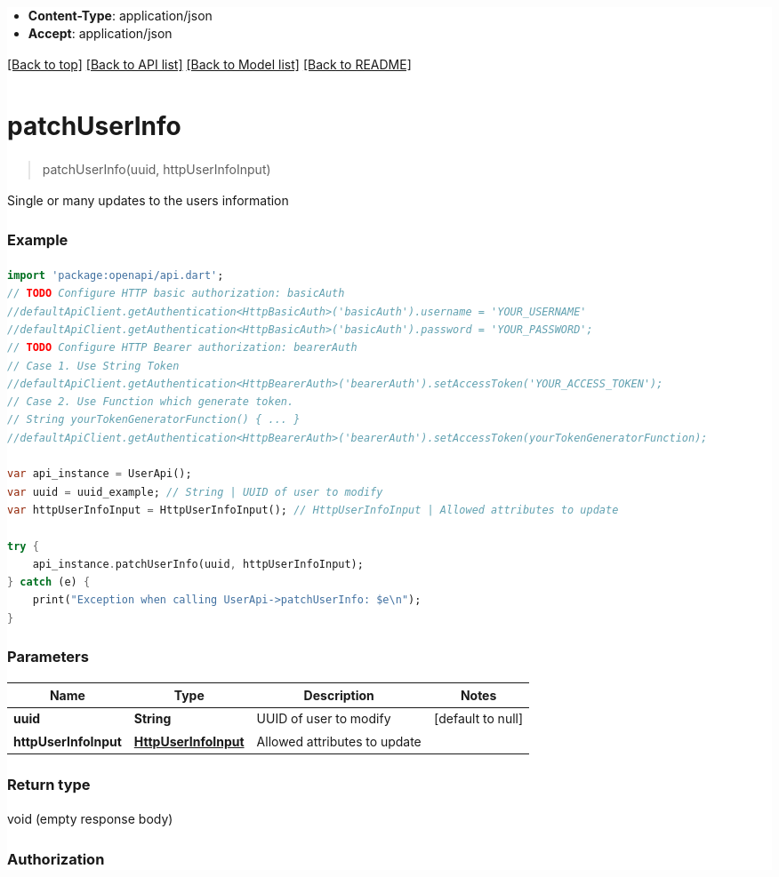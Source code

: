  - **Content-Type**: application/json
 - **Accept**: application/json

[[Back to top]](#) [[Back to API list]](../README.md#documentation-for-api-endpoints) [[Back to Model list]](../README.md#documentation-for-models) [[Back to README]](../README.md)

# **patchUserInfo**
> patchUserInfo(uuid, httpUserInfoInput)



Single or many updates to the users information

### Example 
```dart
import 'package:openapi/api.dart';
// TODO Configure HTTP basic authorization: basicAuth
//defaultApiClient.getAuthentication<HttpBasicAuth>('basicAuth').username = 'YOUR_USERNAME'
//defaultApiClient.getAuthentication<HttpBasicAuth>('basicAuth').password = 'YOUR_PASSWORD';
// TODO Configure HTTP Bearer authorization: bearerAuth
// Case 1. Use String Token
//defaultApiClient.getAuthentication<HttpBearerAuth>('bearerAuth').setAccessToken('YOUR_ACCESS_TOKEN');
// Case 2. Use Function which generate token.
// String yourTokenGeneratorFunction() { ... }
//defaultApiClient.getAuthentication<HttpBearerAuth>('bearerAuth').setAccessToken(yourTokenGeneratorFunction);

var api_instance = UserApi();
var uuid = uuid_example; // String | UUID of user to modify
var httpUserInfoInput = HttpUserInfoInput(); // HttpUserInfoInput | Allowed attributes to update

try { 
    api_instance.patchUserInfo(uuid, httpUserInfoInput);
} catch (e) {
    print("Exception when calling UserApi->patchUserInfo: $e\n");
}
```

### Parameters

Name | Type | Description  | Notes
------------- | ------------- | ------------- | -------------
 **uuid** | **String**| UUID of user to modify | [default to null]
 **httpUserInfoInput** | [**HttpUserInfoInput**](HttpUserInfoInput.md)| Allowed attributes to update | 

### Return type

void (empty response body)

### Authorization
